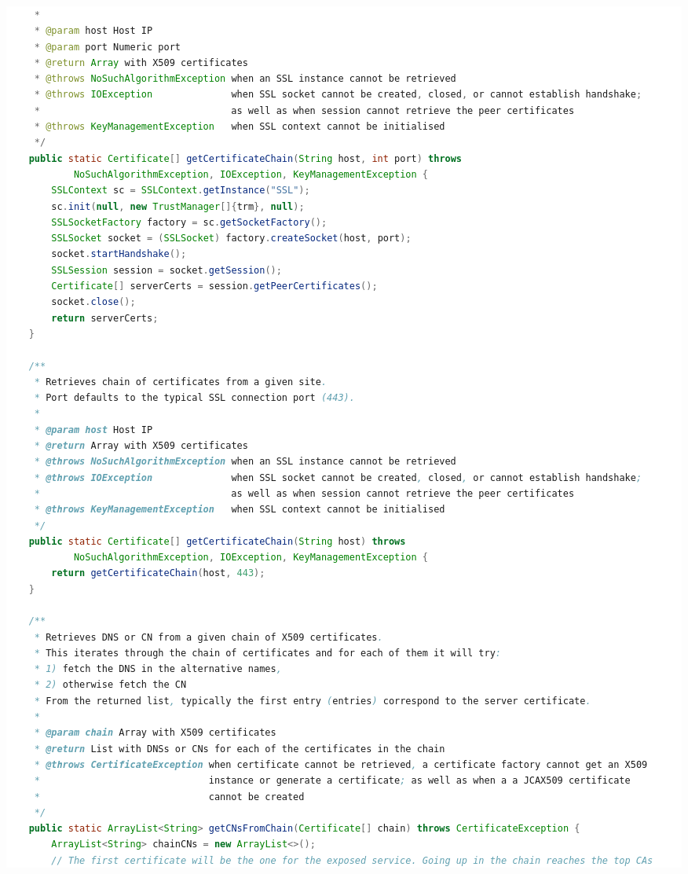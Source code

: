```java
     *
     * @param host Host IP
     * @param port Numeric port
     * @return Array with X509 certificates
     * @throws NoSuchAlgorithmException when an SSL instance cannot be retrieved
     * @throws IOException              when SSL socket cannot be created, closed, or cannot establish handshake;
     *                                  as well as when session cannot retrieve the peer certificates
     * @throws KeyManagementException   when SSL context cannot be initialised
     */
    public static Certificate[] getCertificateChain(String host, int port) throws
            NoSuchAlgorithmException, IOException, KeyManagementException {
        SSLContext sc = SSLContext.getInstance("SSL");
        sc.init(null, new TrustManager[]{trm}, null);
        SSLSocketFactory factory = sc.getSocketFactory();
        SSLSocket socket = (SSLSocket) factory.createSocket(host, port);
        socket.startHandshake();
        SSLSession session = socket.getSession();
        Certificate[] serverCerts = session.getPeerCertificates();
        socket.close();
        return serverCerts;
    }

    /**
     * Retrieves chain of certificates from a given site.
     * Port defaults to the typical SSL connection port (443).
     *
     * @param host Host IP
     * @return Array with X509 certificates
     * @throws NoSuchAlgorithmException when an SSL instance cannot be retrieved
     * @throws IOException              when SSL socket cannot be created, closed, or cannot establish handshake;
     *                                  as well as when session cannot retrieve the peer certificates
     * @throws KeyManagementException   when SSL context cannot be initialised
     */
    public static Certificate[] getCertificateChain(String host) throws
            NoSuchAlgorithmException, IOException, KeyManagementException {
        return getCertificateChain(host, 443);
    }

    /**
     * Retrieves DNS or CN from a given chain of X509 certificates.
     * This iterates through the chain of certificates and for each of them it will try:
     * 1) fetch the DNS in the alternative names,
     * 2) otherwise fetch the CN
     * From the returned list, typically the first entry (entries) correspond to the server certificate.
     *
     * @param chain Array with X509 certificates
     * @return List with DNSs or CNs for each of the certificates in the chain
     * @throws CertificateException when certificate cannot be retrieved, a certificate factory cannot get an X509
     *                              instance or generate a certificate; as well as when a a JCAX509 certificate
     *                              cannot be created
     */
    public static ArrayList<String> getCNsFromChain(Certificate[] chain) throws CertificateException {
        ArrayList<String> chainCNs = new ArrayList<>();
        // The first certificate will be the one for the exposed service. Going up in the chain reaches the top CAs
```
